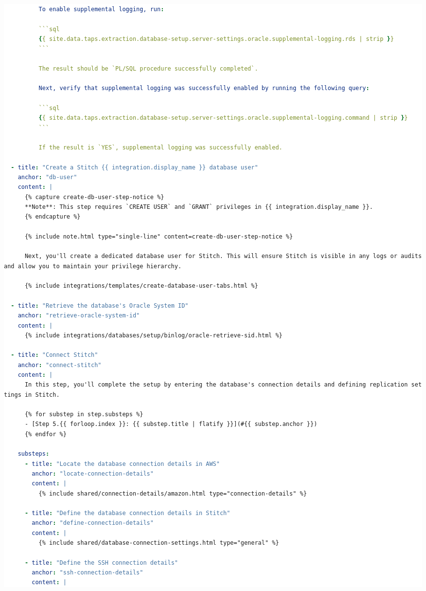 ```yaml
          To enable supplemental logging, run:

          ```sql
          {{ site.data.taps.extraction.database-setup.server-settings.oracle.supplemental-logging.rds | strip }}
          ```

          The result should be `PL/SQL procedure successfully completed`.

          Next, verify that supplemental logging was successfully enabled by running the following query:

          ```sql
          {{ site.data.taps.extraction.database-setup.server-settings.oracle.supplemental-logging.command | strip }}
          ```

          If the result is `YES`, supplemental logging was successfully enabled.

  - title: "Create a Stitch {{ integration.display_name }} database user"
    anchor: "db-user"
    content: |
      {% capture create-db-user-step-notice %}
      **Note**: This step requires `CREATE USER` and `GRANT` privileges in {{ integration.display_name }}.
      {% endcapture %}

      {% include note.html type="single-line" content=create-db-user-step-notice %} 

      Next, you'll create a dedicated database user for Stitch. This will ensure Stitch is visible in any logs or audits and allow you to maintain your privilege hierarchy.

      {% include integrations/templates/create-database-user-tabs.html %}

  - title: "Retrieve the database's Oracle System ID"
    anchor: "retrieve-oracle-system-id"
    content: |
      {% include integrations/databases/setup/binlog/oracle-retrieve-sid.html %}

  - title: "Connect Stitch"
    anchor: "connect-stitch"
    content: |
      In this step, you'll complete the setup by entering the database's connection details and defining replication settings in Stitch.

      {% for substep in step.substeps %}
      - [Step 5.{{ forloop.index }}: {{ substep.title | flatify }}](#{{ substep.anchor }})
      {% endfor %}

    substeps:
      - title: "Locate the database connection details in AWS"
        anchor: "locate-connection-details"
        content: |
          {% include shared/connection-details/amazon.html type="connection-details" %}

      - title: "Define the database connection details in Stitch"
        anchor: "define-connection-details"
        content: |
          {% include shared/database-connection-settings.html type="general" %}

      - title: "Define the SSH connection details"
        anchor: "ssh-connection-details"
        content: |
```